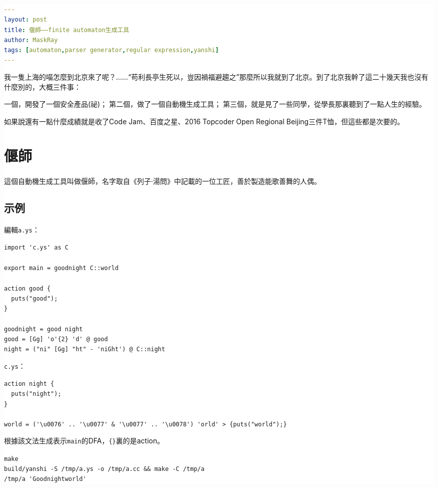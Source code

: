```yaml
---
layout: post
title: 偃師——finite automaton生成工具
author: MaskRay
tags: [automaton,parser generator,regular expression,yanshi]
---
```


我一隻上海的喵怎麼到北京來了呢？……“苟利長亭生死以，豈因禍福避趨之”那麼所以我就到了北京。到了北京我幹了這二十幾天我也沒有什麼別的，大概三件事：

一個，開發了一個安全產品(祕)；
第二個，做了一個自動機生成工具；
第三個，就是見了一些同學，從學長那裏聽到了一點人生的經驗。



如果說還有一點什麼成績就是收了Code Jam、百度之星、2016 Topcoder Open Regional Beijing三件T恤，但這些都是次要的。

# 偃師

這個自動機生成工具叫做偃師，名字取自《列子·湯問》中記載的一位工匠，善於製造能歌善舞的人偶。

## 示例

編輯`a.ys`：
```
import 'c.ys' as C

export main = goodnight C::world

action good {
  puts("good");
}

goodnight = good night
good = [Gg] 'o'{2} 'd' @ good
night = ("ni" [Gg] "ht" - 'niGht') @ C::night
```

`c.ys`：
```
action night {
  puts("night");
}

world = ('\u0076' .. '\u0077' & '\u0077' .. '\u0078') 'orld' > {puts("world");}
```

根據該文法生成表示`main`的DFA，`{}`裏的是action。

```
make
build/yanshi -S /tmp/a.ys -o /tmp/a.cc && make -C /tmp/a
/tmp/a 'Goodnightworld'
```
